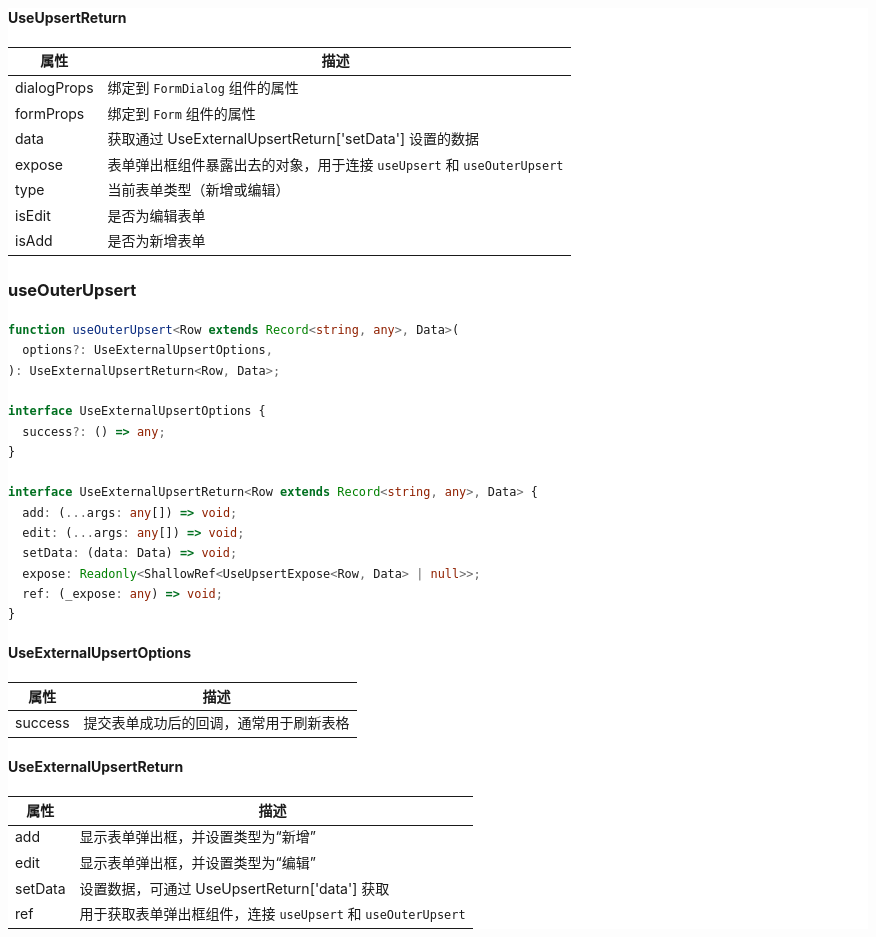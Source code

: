 #### UseUpsertReturn

| 属性        | 描述                                                                   |
| ----------- | ---------------------------------------------------------------------- |
| dialogProps | 绑定到 `FormDialog` 组件的属性                                         |
| formProps   | 绑定到 `Form` 组件的属性                                               |
| data        | 获取通过 UseExternalUpsertReturn['setData'] 设置的数据                 |
| expose      | 表单弹出框组件暴露出去的对象，用于连接 `useUpsert` 和 `useOuterUpsert` |
| type        | 当前表单类型（新增或编辑）                                             |
| isEdit      | 是否为编辑表单                                                         |
| isAdd       | 是否为新增表单                                                         |

### useOuterUpsert

```ts
function useOuterUpsert<Row extends Record<string, any>, Data>(
  options?: UseExternalUpsertOptions,
): UseExternalUpsertReturn<Row, Data>;

interface UseExternalUpsertOptions {
  success?: () => any;
}

interface UseExternalUpsertReturn<Row extends Record<string, any>, Data> {
  add: (...args: any[]) => void;
  edit: (...args: any[]) => void;
  setData: (data: Data) => void;
  expose: Readonly<ShallowRef<UseUpsertExpose<Row, Data> | null>>;
  ref: (_expose: any) => void;
}
```

#### UseExternalUpsertOptions

| 属性    | 描述                                   |
| ------- | -------------------------------------- |
| success | 提交表单成功后的回调，通常用于刷新表格 |

#### UseExternalUpsertReturn

| 属性    | 描述                                                         |
| ------- | ------------------------------------------------------------ |
| add     | 显示表单弹出框，并设置类型为“新增”                           |
| edit    | 显示表单弹出框，并设置类型为“编辑”                           |
| setData | 设置数据，可通过 UseUpsertReturn['data'] 获取                |
| ref     | 用于获取表单弹出框组件，连接 `useUpsert` 和 `useOuterUpsert` |
